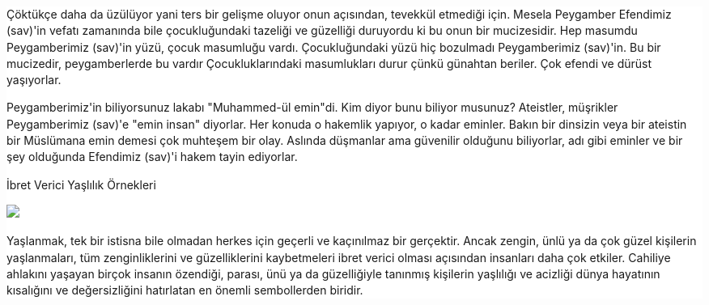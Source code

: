 
  

Çöktükçe daha da üzülüyor yani ters bir gelişme oluyor onun açısından, tevekkül etmediği için. Mesela Peygamber Efendimiz (sav)'in vefatı zamanında bile çocukluğundaki tazeliği ve güzelliği duruyordu ki bu onun bir mucizesidir. Hep masumdu Peygamberimiz (sav)'in yüzü, çocuk masumluğu vardı. Çocukluğundaki yüzü hiç bozulmadı Peygamberimiz (sav)'in. Bu bir mucizedir, peygamberlerde bu vardır Çocukluklarındaki masumlukları durur çünkü günahtan beriler. Çok efendi ve dürüst yaşıyorlar.

  

Peygamberimiz'in biliyorsunuz lakabı "Muhammed-ül emin"di. Kim diyor bunu biliyor musunuz? Ateistler, müşrikler Peygamberimiz (sav)'e "emin insan" diyorlar. Her konuda o hakemlik yapıyor, o kadar eminler. Bakın bir dinsizin veya bir ateistin bir Müslümana emin demesi çok muhteşem bir olay. Aslında düşmanlar ama güvenilir olduğunu biliyorlar, adı gibi eminler ve bir şey olduğunda Efendimiz (sav)'i hakem tayin ediyorlar.

  
  
İbret Verici Yaşlılık Örnekleri  
  
![  ](https://g.fmanager.net/image/truth_life_world/dhg_5b_092.jpg)  
  
  

Yaşlanmak, tek bir istisna bile olmadan herkes için geçerli ve kaçınılmaz bir gerçektir. Ancak zengin, ünlü ya da çok güzel kişilerin yaşlanmaları, tüm zenginliklerini ve güzelliklerini kaybetmeleri ibret verici olması açısından insanları daha çok etkiler. Cahiliye ahlakını yaşayan birçok insanın özendiği, parası, ünü ya da güzelliğiyle tanınmış kişilerin yaşlılığı ve acizliği dünya hayatının kısalığını ve değersizliğini hatırlatan en önemli sembollerden biridir.

